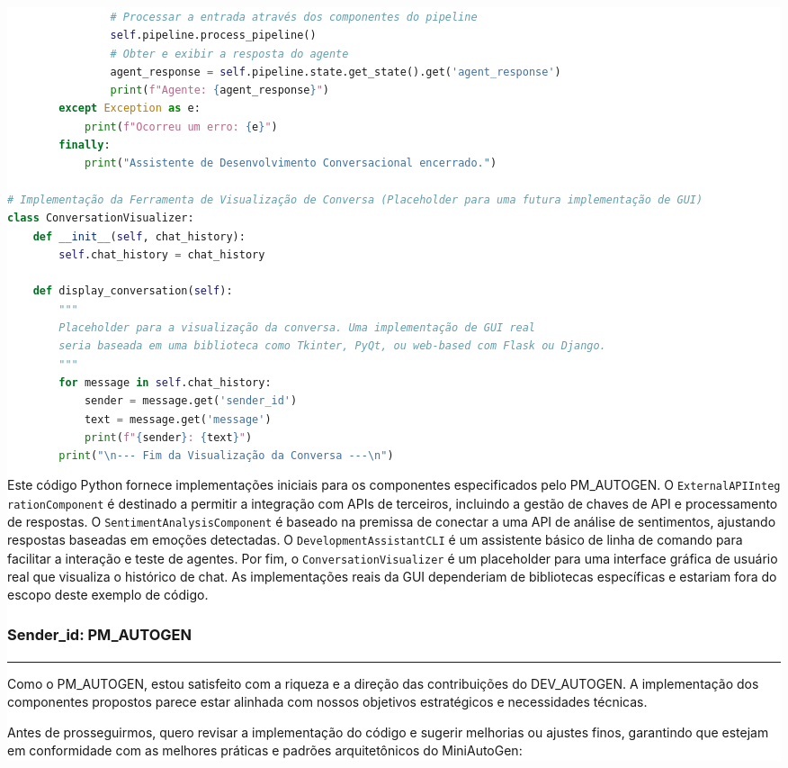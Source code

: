 ```python
                # Processar a entrada através dos componentes do pipeline
                self.pipeline.process_pipeline()
                # Obter e exibir a resposta do agente
                agent_response = self.pipeline.state.get_state().get('agent_response')
                print(f"Agente: {agent_response}")
        except Exception as e:
            print(f"Ocorreu um erro: {e}")
        finally:
            print("Assistente de Desenvolvimento Conversacional encerrado.")

# Implementação da Ferramenta de Visualização de Conversa (Placeholder para uma futura implementação de GUI)
class ConversationVisualizer:
    def __init__(self, chat_history):
        self.chat_history = chat_history
        
    def display_conversation(self):
        """
        Placeholder para a visualização da conversa. Uma implementação de GUI real
        seria baseada em uma biblioteca como Tkinter, PyQt, ou web-based com Flask ou Django.
        """
        for message in self.chat_history:
            sender = message.get('sender_id')
            text = message.get('message')
            print(f"{sender}: {text}")
        print("\n--- Fim da Visualização da Conversa ---\n")

```

Este código Python fornece implementações iniciais para os componentes especificados pelo PM_AUTOGEN. O `ExternalAPIIntegrationComponent` é destinado a permitir a integração com APIs de terceiros, incluindo a gestão de chaves de API e processamento de respostas. O `SentimentAnalysisComponent` é baseado na premissa de conectar a uma API de análise de sentimentos, ajustando respostas baseadas em emoções detectadas. O `DevelopmentAssistantCLI` é um assistente básico de linha de comando para facilitar a interação e teste de agentes. Por fim, o `ConversationVisualizer` é um placeholder para uma interface gráfica de usuário real que visualiza o histórico de chat. As implementações reais da GUI dependeriam de bibliotecas específicas e estariam fora do escopo deste exemplo de código.





### **Sender_id:** PM_AUTOGEN

***

Como o PM_AUTOGEN, estou satisfeito com a riqueza e a direção das contribuições do DEV_AUTOGEN. A implementação dos componentes propostos parece estar alinhada com nossos objetivos estratégicos e necessidades técnicas.

Antes de prosseguirmos, quero revisar a implementação do código e sugerir melhorias ou ajustes finos, garantindo que estejam em conformidade com as melhores práticas e padrões arquitetônicos do MiniAutoGen:
